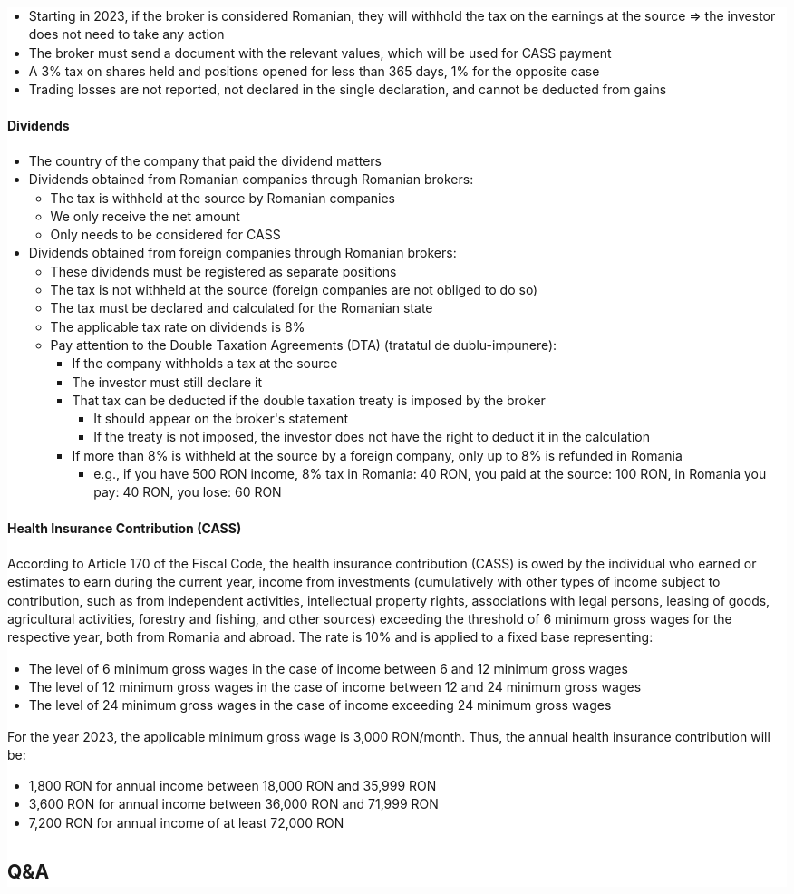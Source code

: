 - Starting in 2023, if the broker is considered Romanian, they will withhold the tax on the earnings at the source => the investor does not need to take any action
- The broker must send a document with the relevant values, which will be used for CASS payment
- A 3% tax on shares held and positions opened for less than 365 days, 1% for the opposite case
- Trading losses are not reported, not declared in the single declaration, and cannot be deducted from gains

#### Dividends

- The country of the company that paid the dividend matters
- Dividends obtained from Romanian companies through Romanian brokers:
  - The tax is withheld at the source by Romanian companies
  - We only receive the net amount
  - Only needs to be considered for CASS
- Dividends obtained from foreign companies through Romanian brokers:
  - These dividends must be registered as separate positions
  - The tax is not withheld at the source (foreign companies are not obliged to do so)
  - The tax must be declared and calculated for the Romanian state
  - The applicable tax rate on dividends is 8%
  - Pay attention to the Double Taxation Agreements (DTA) (tratatul de dublu-impunere):
    - If the company withholds a tax at the source
    - The investor must still declare it
    - That tax can be deducted if the double taxation treaty is imposed by the broker
      - It should appear on the broker's statement
      - If the treaty is not imposed, the investor does not have the right to deduct it in the calculation
    - If more than 8% is withheld at the source by a foreign company, only up to 8% is refunded in Romania
      - e.g., if you have 500 RON income, 8% tax in Romania: 40 RON, you paid at the source: 100 RON, in Romania you pay: 40 RON, you lose: 60 RON

#### Health Insurance Contribution (CASS)

According to Article 170 of the Fiscal Code, the health insurance contribution (CASS) is owed by the individual who earned or estimates to earn during the current year, income from investments (cumulatively with other types of income subject to contribution, such as from independent activities, intellectual property rights, associations with legal persons, leasing of goods, agricultural activities, forestry and fishing, and other sources) exceeding the threshold of 6 minimum gross wages for the respective year, both from Romania and abroad. The rate is 10% and is applied to a fixed base representing:

- The level of 6 minimum gross wages in the case of income between 6 and 12 minimum gross wages
- The level of 12 minimum gross wages in the case of income between 12 and 24 minimum gross wages
- The level of 24 minimum gross wages in the case of income exceeding 24 minimum gross wages

For the year 2023, the applicable minimum gross wage is 3,000 RON/month. Thus, the annual health insurance contribution will be:

- 1,800 RON for annual income between 18,000 RON and 35,999 RON
- 3,600 RON for annual income between 36,000 RON and 71,999 RON
- 7,200 RON for annual income of at least 72,000 RON

## Q&A
